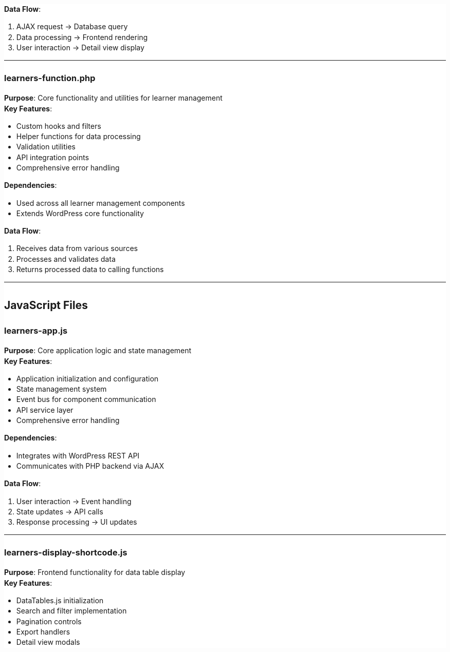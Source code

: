 **Data Flow**:
1. AJAX request → Database query
2. Data processing → Frontend rendering
3. User interaction → Detail view display

---

### learners-function.php
**Purpose**: Core functionality and utilities for learner management  
**Key Features**:
- Custom hooks and filters
- Helper functions for data processing
- Validation utilities
- API integration points
- Comprehensive error handling

**Dependencies**:
- Used across all learner management components
- Extends WordPress core functionality

**Data Flow**:
1. Receives data from various sources
2. Processes and validates data
3. Returns processed data to calling functions

---

## JavaScript Files

### learners-app.js
**Purpose**: Core application logic and state management  
**Key Features**:
- Application initialization and configuration
- State management system
- Event bus for component communication
- API service layer
- Comprehensive error handling

**Dependencies**:
- Integrates with WordPress REST API
- Communicates with PHP backend via AJAX

**Data Flow**:
1. User interaction → Event handling
2. State updates → API calls
3. Response processing → UI updates

---

### learners-display-shortcode.js
**Purpose**: Frontend functionality for data table display  
**Key Features**:
- DataTables.js initialization
- Search and filter implementation
- Pagination controls
- Export handlers
- Detail view modals
